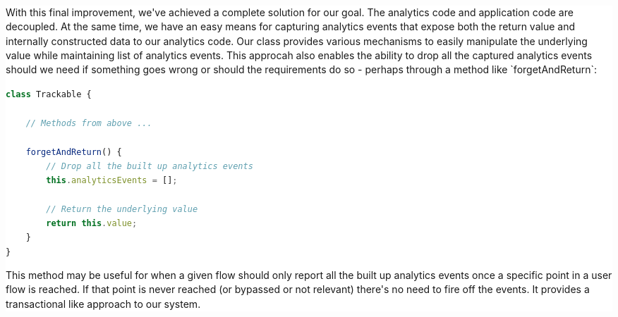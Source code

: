 With this final improvement, we've achieved a complete solution for our goal. The analytics code and application code are decoupled. At the same time, we have an easy means for capturing analytics events that expose both the return value and internally constructed data to our analytics code. Our class provides various mechanisms to easily manipulate the underlying value while maintaining list of analytics events. This approcah also enables the ability to drop all the captured analytics events should we need if something goes wrong or should the requirements do so - perhaps through a method like \`forgetAndReturn\`:

~~~ts
class Trackable {

    // Methods from above ...

	forgetAndReturn() {
		// Drop all the built up analytics events
		this.analyticsEvents = [];

		// Return the underlying value
		return this.value;
	}
}
~~~
This method may be useful for when a given flow should only report all the built up analytics events once a specific point in a user flow is reached. If that point is never reached (or bypassed or not relevant) there's no need to fire off the events. It provides a transactional like approach to our system.

